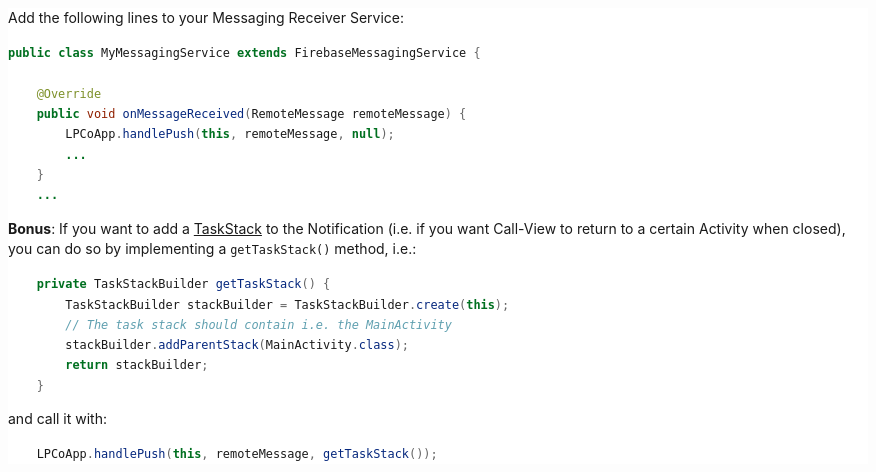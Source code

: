 Add the following lines to your Messaging Receiver Service:

```Java
public class MyMessagingService extends FirebaseMessagingService {

    @Override
    public void onMessageReceived(RemoteMessage remoteMessage) {
        LPCoApp.handlePush(this, remoteMessage, null);
        ...
    }
    ...
```
**Bonus**: If you want to add a [TaskStack](https://developer.android.com/reference/android/support/v4/app/TaskStackBuilder.html) to the Notification (i.e. if you want Call-View to return to a certain Activity when closed), you can do so by implementing a `getTaskStack()` method, i.e.:

```Java
    private TaskStackBuilder getTaskStack() {
        TaskStackBuilder stackBuilder = TaskStackBuilder.create(this);
        // The task stack should contain i.e. the MainActivity
        stackBuilder.addParentStack(MainActivity.class);
        return stackBuilder;
    }
```
and call it with:

```Java
    LPCoApp.handlePush(this, remoteMessage, getTaskStack());
```
